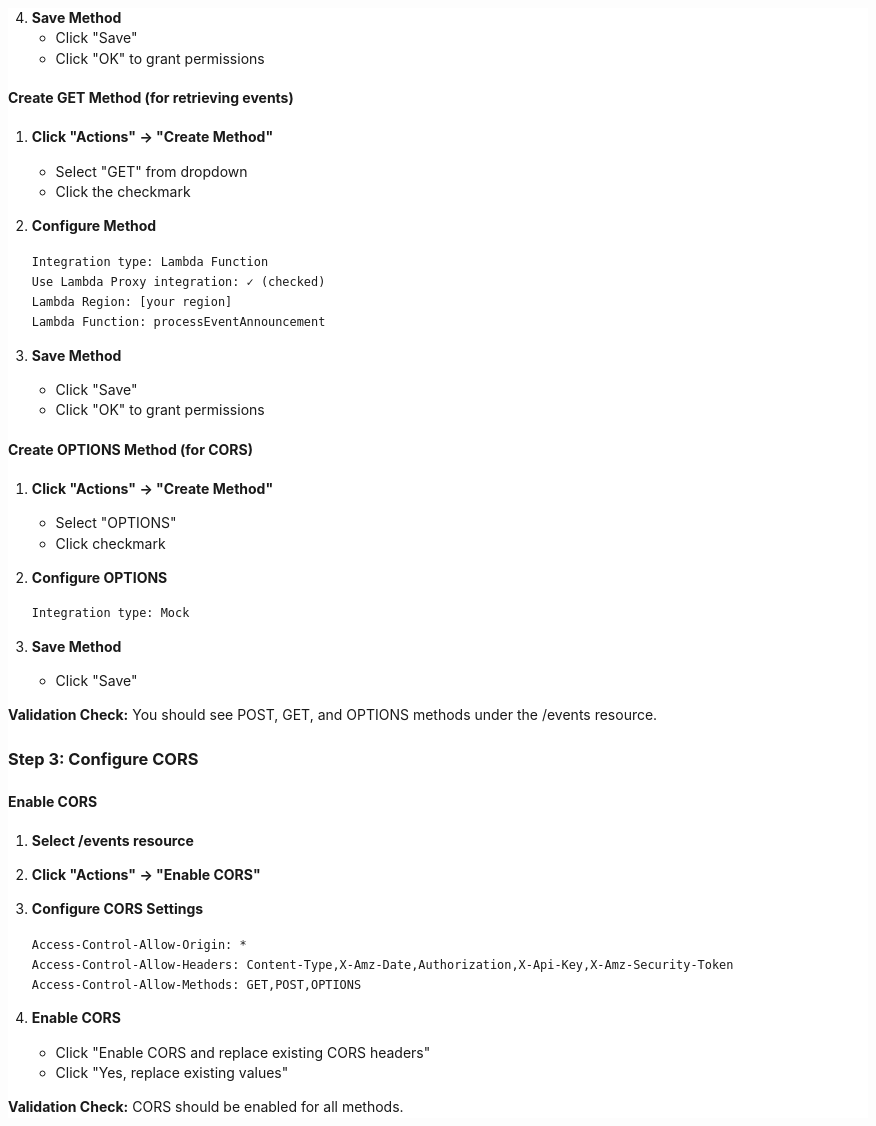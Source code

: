 4. **Save Method**
   - Click "Save"
   - Click "OK" to grant permissions

#### Create GET Method (for retrieving events)
1. **Click "Actions" → "Create Method"**
   - Select "GET" from dropdown
   - Click the checkmark

2. **Configure Method**
   ```
   Integration type: Lambda Function
   Use Lambda Proxy integration: ✓ (checked)
   Lambda Region: [your region]
   Lambda Function: processEventAnnouncement
   ```

3. **Save Method**
   - Click "Save"
   - Click "OK" to grant permissions

#### Create OPTIONS Method (for CORS)
1. **Click "Actions" → "Create Method"**
   - Select "OPTIONS"
   - Click checkmark

2. **Configure OPTIONS**
   ```
   Integration type: Mock
   ```

3. **Save Method**
   - Click "Save"

**Validation Check:** You should see POST, GET, and OPTIONS methods under the /events resource.

### Step 3: Configure CORS

#### Enable CORS
1. **Select /events resource**
2. **Click "Actions" → "Enable CORS"**

3. **Configure CORS Settings**
   ```
   Access-Control-Allow-Origin: *
   Access-Control-Allow-Headers: Content-Type,X-Amz-Date,Authorization,X-Api-Key,X-Amz-Security-Token
   Access-Control-Allow-Methods: GET,POST,OPTIONS
   ```

4. **Enable CORS**
   - Click "Enable CORS and replace existing CORS headers"
   - Click "Yes, replace existing values"

**Validation Check:** CORS should be enabled for all methods.
